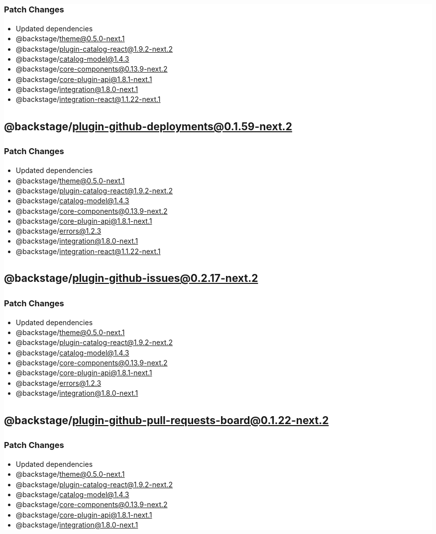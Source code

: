 ### Patch Changes

- Updated dependencies
 - @backstage/theme@0.5.0-next.1
 - @backstage/plugin-catalog-react@1.9.2-next.2
 - @backstage/catalog-model@1.4.3
 - @backstage/core-components@0.13.9-next.2
 - @backstage/core-plugin-api@1.8.1-next.1
 - @backstage/integration@1.8.0-next.1
 - @backstage/integration-react@1.1.22-next.1

## @backstage/plugin-github-deployments@0.1.59-next.2

### Patch Changes

- Updated dependencies
 - @backstage/theme@0.5.0-next.1
 - @backstage/plugin-catalog-react@1.9.2-next.2
 - @backstage/catalog-model@1.4.3
 - @backstage/core-components@0.13.9-next.2
 - @backstage/core-plugin-api@1.8.1-next.1
 - @backstage/errors@1.2.3
 - @backstage/integration@1.8.0-next.1
 - @backstage/integration-react@1.1.22-next.1

## @backstage/plugin-github-issues@0.2.17-next.2

### Patch Changes

- Updated dependencies
 - @backstage/theme@0.5.0-next.1
 - @backstage/plugin-catalog-react@1.9.2-next.2
 - @backstage/catalog-model@1.4.3
 - @backstage/core-components@0.13.9-next.2
 - @backstage/core-plugin-api@1.8.1-next.1
 - @backstage/errors@1.2.3
 - @backstage/integration@1.8.0-next.1

## @backstage/plugin-github-pull-requests-board@0.1.22-next.2

### Patch Changes

- Updated dependencies
 - @backstage/theme@0.5.0-next.1
 - @backstage/plugin-catalog-react@1.9.2-next.2
 - @backstage/catalog-model@1.4.3
 - @backstage/core-components@0.13.9-next.2
 - @backstage/core-plugin-api@1.8.1-next.1
 - @backstage/integration@1.8.0-next.1

